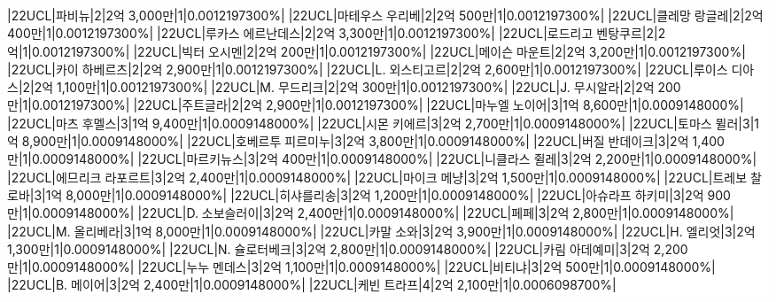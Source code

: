 |22UCL|파비뉴|2|2억 3,000만|1|0.0012197300%|
|22UCL|마테우스 우리베|2|2억 500만|1|0.0012197300%|
|22UCL|클레망 랑글레|2|2억 400만|1|0.0012197300%|
|22UCL|루카스 에르난데스|2|2억 3,300만|1|0.0012197300%|
|22UCL|로드리고 벤탕쿠르|2|2억|1|0.0012197300%|
|22UCL|빅터 오시멘|2|2억 200만|1|0.0012197300%|
|22UCL|메이슨 마운트|2|2억 3,200만|1|0.0012197300%|
|22UCL|카이 하베르츠|2|2억 2,900만|1|0.0012197300%|
|22UCL|L. 외스티고르|2|2억 2,600만|1|0.0012197300%|
|22UCL|루이스 디아스|2|2억 1,100만|1|0.0012197300%|
|22UCL|M. 무드리크|2|2억 300만|1|0.0012197300%|
|22UCL|J. 무시알라|2|2억 200만|1|0.0012197300%|
|22UCL|주트글라|2|2억 2,900만|1|0.0012197300%|
|22UCL|마누엘 노이어|3|1억 8,600만|1|0.0009148000%|
|22UCL|마츠 후멜스|3|1억 9,400만|1|0.0009148000%|
|22UCL|시몬 키에르|3|2억 2,700만|1|0.0009148000%|
|22UCL|토마스 뮐러|3|1억 8,900만|1|0.0009148000%|
|22UCL|호베르투 피르미누|3|2억 3,800만|1|0.0009148000%|
|22UCL|버질 반데이크|3|2억 1,400만|1|0.0009148000%|
|22UCL|마르키뉴스|3|2억 400만|1|0.0009148000%|
|22UCL|니클라스 쥘레|3|2억 2,200만|1|0.0009148000%|
|22UCL|에므리크 라포르트|3|2억 2,400만|1|0.0009148000%|
|22UCL|마이크 메냥|3|2억 1,500만|1|0.0009148000%|
|22UCL|트레보 찰로바|3|1억 8,000만|1|0.0009148000%|
|22UCL|히샤를리송|3|2억 1,200만|1|0.0009148000%|
|22UCL|아슈라프 하키미|3|2억 900만|1|0.0009148000%|
|22UCL|D. 소보슬러이|3|2억 2,400만|1|0.0009148000%|
|22UCL|페페|3|2억 2,800만|1|0.0009148000%|
|22UCL|M. 올리베라|3|1억 8,000만|1|0.0009148000%|
|22UCL|카말 소와|3|2억 3,900만|1|0.0009148000%|
|22UCL|H. 엘리엇|3|2억 1,300만|1|0.0009148000%|
|22UCL|N. 슐로터베크|3|2억 2,800만|1|0.0009148000%|
|22UCL|카림 아데예미|3|2억 2,200만|1|0.0009148000%|
|22UCL|누누 멘데스|3|2억 1,100만|1|0.0009148000%|
|22UCL|비티냐|3|2억 500만|1|0.0009148000%|
|22UCL|B. 메이어|3|2억 2,400만|1|0.0009148000%|
|22UCL|케빈 트라프|4|2억 2,100만|1|0.0006098700%|